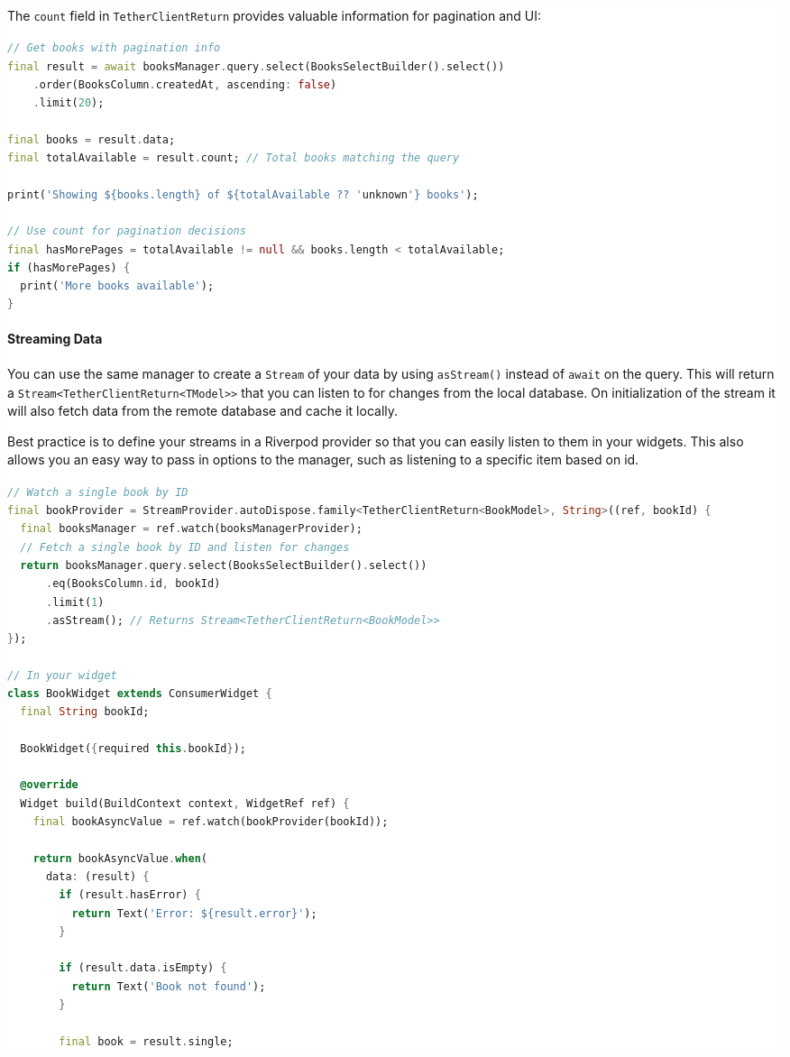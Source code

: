 The `count` field in `TetherClientReturn` provides valuable information for
pagination and UI:

```dart
// Get books with pagination info
final result = await booksManager.query.select(BooksSelectBuilder().select())
    .order(BooksColumn.createdAt, ascending: false)
    .limit(20);

final books = result.data;
final totalAvailable = result.count; // Total books matching the query

print('Showing ${books.length} of ${totalAvailable ?? 'unknown'} books');

// Use count for pagination decisions
final hasMorePages = totalAvailable != null && books.length < totalAvailable;
if (hasMorePages) {
  print('More books available');
}
```

#### Streaming Data

You can use the same manager to create a `Stream` of your data by using
`asStream()` instead of `await` on the query. This will return a
`Stream<TetherClientReturn<TModel>>` that you can listen to for changes from the
local database. On initialization of the stream it will also fetch data from the
remote database and cache it locally.

Best practice is to define your streams in a Riverpod provider so that you can
easily listen to them in your widgets. This also allows you an easy way to pass
in options to the manager, such as listening to a specific item based on id.

```dart
// Watch a single book by ID
final bookProvider = StreamProvider.autoDispose.family<TetherClientReturn<BookModel>, String>((ref, bookId) {
  final booksManager = ref.watch(booksManagerProvider);
  // Fetch a single book by ID and listen for changes
  return booksManager.query.select(BooksSelectBuilder().select())
      .eq(BooksColumn.id, bookId)
      .limit(1)
      .asStream(); // Returns Stream<TetherClientReturn<BookModel>>
});

// In your widget
class BookWidget extends ConsumerWidget {
  final String bookId;

  BookWidget({required this.bookId});

  @override
  Widget build(BuildContext context, WidgetRef ref) {
    final bookAsyncValue = ref.watch(bookProvider(bookId));

    return bookAsyncValue.when(
      data: (result) {
        if (result.hasError) {
          return Text('Error: ${result.error}');
        }
        
        if (result.data.isEmpty) {
          return Text('Book not found');
        }
        
        final book = result.single;
```
